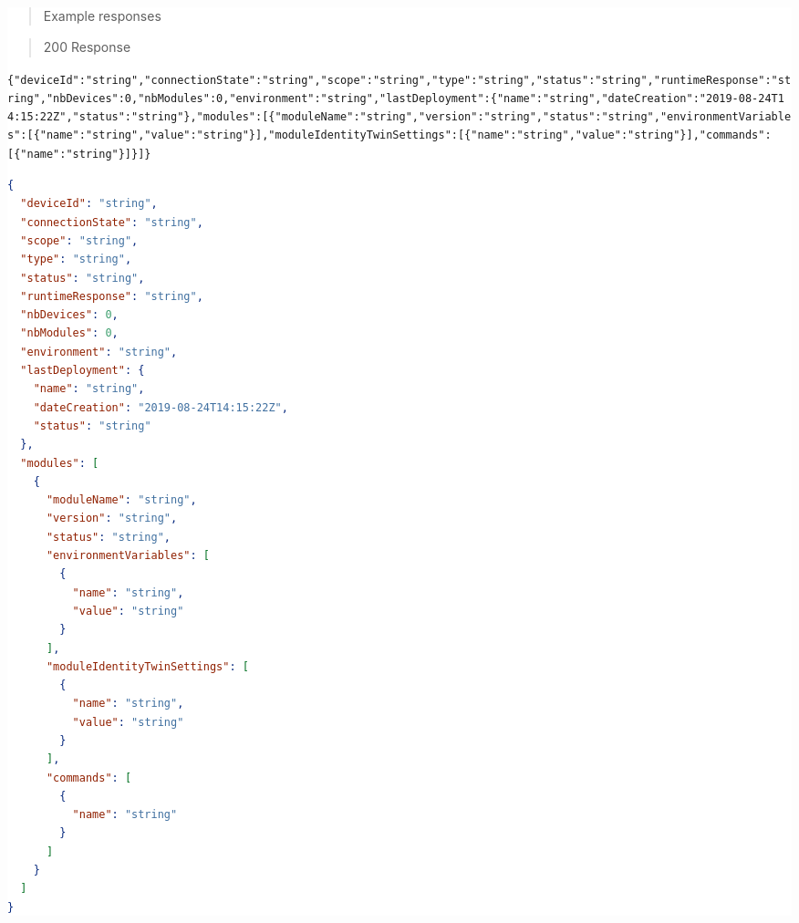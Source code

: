> Example responses

> 200 Response

```
{"deviceId":"string","connectionState":"string","scope":"string","type":"string","status":"string","runtimeResponse":"string","nbDevices":0,"nbModules":0,"environment":"string","lastDeployment":{"name":"string","dateCreation":"2019-08-24T14:15:22Z","status":"string"},"modules":[{"moduleName":"string","version":"string","status":"string","environmentVariables":[{"name":"string","value":"string"}],"moduleIdentityTwinSettings":[{"name":"string","value":"string"}],"commands":[{"name":"string"}]}]}
```

```json
{
  "deviceId": "string",
  "connectionState": "string",
  "scope": "string",
  "type": "string",
  "status": "string",
  "runtimeResponse": "string",
  "nbDevices": 0,
  "nbModules": 0,
  "environment": "string",
  "lastDeployment": {
    "name": "string",
    "dateCreation": "2019-08-24T14:15:22Z",
    "status": "string"
  },
  "modules": [
    {
      "moduleName": "string",
      "version": "string",
      "status": "string",
      "environmentVariables": [
        {
          "name": "string",
          "value": "string"
        }
      ],
      "moduleIdentityTwinSettings": [
        {
          "name": "string",
          "value": "string"
        }
      ],
      "commands": [
        {
          "name": "string"
        }
      ]
    }
  ]
}
```
